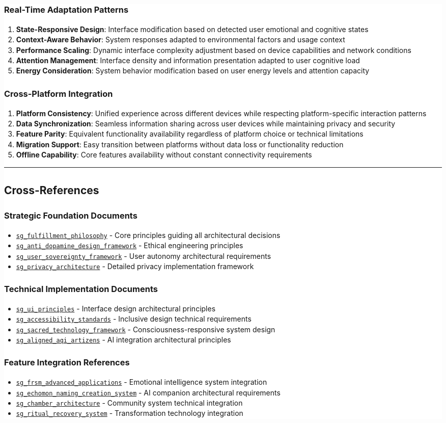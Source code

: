 ### Real-Time Adaptation Patterns

1. **State-Responsive Design**: Interface modification based on detected user emotional and cognitive states
2. **Context-Aware Behavior**: System responses adapted to environmental factors and usage context
3. **Performance Scaling**: Dynamic interface complexity adjustment based on device capabilities and network conditions
4. **Attention Management**: Interface density and information presentation adapted to user cognitive load
5. **Energy Consideration**: System behavior modification based on user energy levels and attention capacity

### Cross-Platform Integration

1. **Platform Consistency**: Unified experience across different devices while respecting platform-specific interaction patterns
2. **Data Synchronization**: Seamless information sharing across user devices while maintaining privacy and security
3. **Feature Parity**: Equivalent functionality availability regardless of platform choice or technical limitations
4. **Migration Support**: Easy transition between platforms without data loss or functionality reduction
5. **Offline Capability**: Core features availability without constant connectivity requirements

---

## Cross-References

### Strategic Foundation Documents
- [`sg_fulfillment_philosophy`](../philosophy/sg_fulfillment_philosophy.md) - Core principles guiding all architectural decisions
- [`sg_anti_dopamine_design_framework`](../design/sg_anti_dopamine_design_framework.md) - Ethical engineering principles
- [`sg_user_sovereignty_framework`](../philosophy/sg_user_sovereignty_framework.md) - User autonomy architectural requirements
- [`sg_privacy_architecture`](../design/sg_privacy_architecture.md) - Detailed privacy implementation framework

### Technical Implementation Documents
- [`sg_ui_principles`](../design/sg_ui_principles.md) - Interface design architectural principles
- [`sg_accessibility_standards`](../design/sg_accessibility_standards.md) - Inclusive design technical requirements
- [`sg_sacred_technology_framework`](../design/sg_sacred_technology_framework.md) - Consciousness-responsive system design
- [`sg_aligned_aqi_artizens`](../ai/sg_aligned_aqi_artizens.md) - AI integration architectural principles

### Feature Integration References
- [`sg_frsm_advanced_applications`](../systems/sg_frsm_advanced_applications.md) - Emotional intelligence system integration
- [`sg_echomon_naming_creation_system`](../features/sg_echomon_naming_creation_system.md) - AI companion architectural requirements
- [`sg_chamber_architecture`](../social/sg_chamber_architecture.md) - Community system technical integration
- [`sg_ritual_recovery_system`](../wellness/sg_ritual_recovery_system.md) - Transformation technology integration
